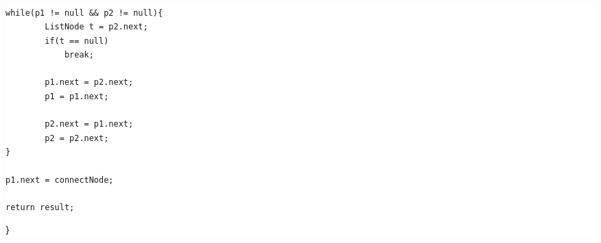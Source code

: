     while(p1 != null && p2 != null){
            ListNode t = p2.next;
            if(t == null)
                break;
 
            p1.next = p2.next;
            p1 = p1.next;
 
            p2.next = p1.next;
            p2 = p2.next;
    }
 
    p1.next = connectNode;
 
    return result;
}

